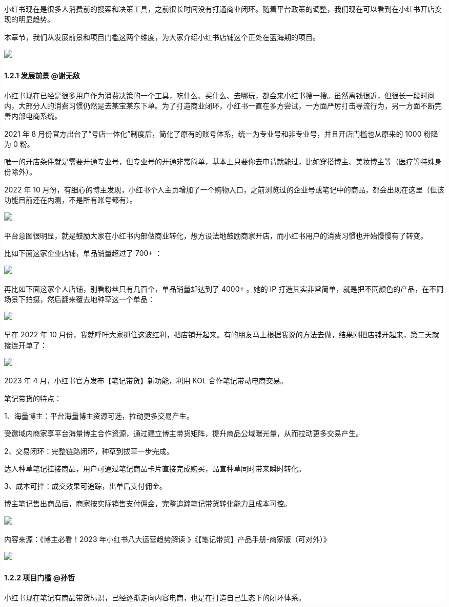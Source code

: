 小红书现在是很多人消费前的搜索和决策工具，之前很长时间没有打通商业闭环。随着平台政策的调整，我们现在可以看到在小红书开店变现的明显趋势。

本章节，我们从发展前景和项目门槛这两个维度，为大家介绍小红书店铺这个正处在蓝海期的项目。

![](img/bf06cff737e9c27756c6c134eb02eb2e.png)

#### 1.2.1 发展前景 @谢无敌

小红书现在已经是很多用户作为消费决策的一个工具，吃什么、买什么、去哪玩，都会来小红书搜一搜。虽然离钱很近，但很长一段时间内，大部分人的消费习惯仍然是去某宝某东下单。为了打造商业闭环，小红书一直在多方尝试，一方面严厉打击导流行为，另一方面不断完善内部电商系统。

2021 年 8 月份官方出台了“号店一体化”制度后，简化了原有的账号体系，统一为专业号和非专业号，并且开店门槛也从原来的 1000 粉降为 0 粉。

唯一的开店条件就是需要开通专业号，但专业号的开通非常简单，基本上只要你去申请就能过，比如穿搭博主、美妆博主等（医疗等特殊身份除外）。

2022 年 10 月份，有细心的博主发现，小红书个人主页增加了一个购物入口，之前浏览过的企业号或笔记中的商品，都会出现在这里（但该功能目前还在内测，不是所有账号都有）。

![](img/a83dca2150b006bf9564941d6d348f9e.png)

平台意图很明显，就是鼓励大家在小红书内部做商业转化，想方设法地鼓励商家开店，而小红书用户的消费习惯也开始慢慢有了转变。

比如下面这家企业店铺，单品销量超过了 700+ ：

![](img/6799e0ce7eb8763d60cb72f2768514d1.png)

再比如下面这家个人店铺，别看粉丝只有几百个，单品销量却达到了 4000+ 。她的 IP 打造其实非常简单，就是把不同颜色的产品，在不同场景下拍摄，然后翻来覆去地种草这一个单品：

![](img/04555bd5cc1267ea2a82bea05a4a3d2a.png)

早在 2022 年 10 月份，我就呼吁大家抓住这波红利，把店铺开起来。有的朋友马上根据我说的方法去做，结果刚把店铺开起来，第二天就接连开单了：

![](img/c673b4119a4dd27cd3d601c64bbe8d49.png)

2023 年 4 月，小红书官方发布【笔记带货】新功能，利用 KOL 合作笔记带动电商交易。

笔记带货的特点：

1、海量博主：平台海量博主资源可选，拉动更多交易产生。

受邀域内商家享平台海量博主合作资源，通过建立博主带货矩阵，提升商品公域曝光量，从而拉动更多交易产生。

2、交易闭环：完整链路闭环，种草到拔草一步完成。

达人种草笔记挂接商品，用户可通过笔记商品卡片直接完成购买，品宣种草同时带来瞬时转化。

3、成本可控：成交效果可追踪，出单后支付佣金。

博主笔记售出商品后，商家按实际销售支付佣金，完整追踪笔记带货转化能力且成本可控。

![](img/4ed76d8bac640a571943d0324f73490f.png)

内容来源：《博主必看！2023 年小红书八大运营趋势解读 》《【笔记带货】产品手册-商家版（可对外）》

![](img/f1e94e1d23a677c71ebc325cbda5755e.png)

#### 1.2.2 项目门槛 @孙哲

小红书现在笔记有商品带货标识，已经逐渐走向内容电商，也是在打造自己生态下的闭环体系。
